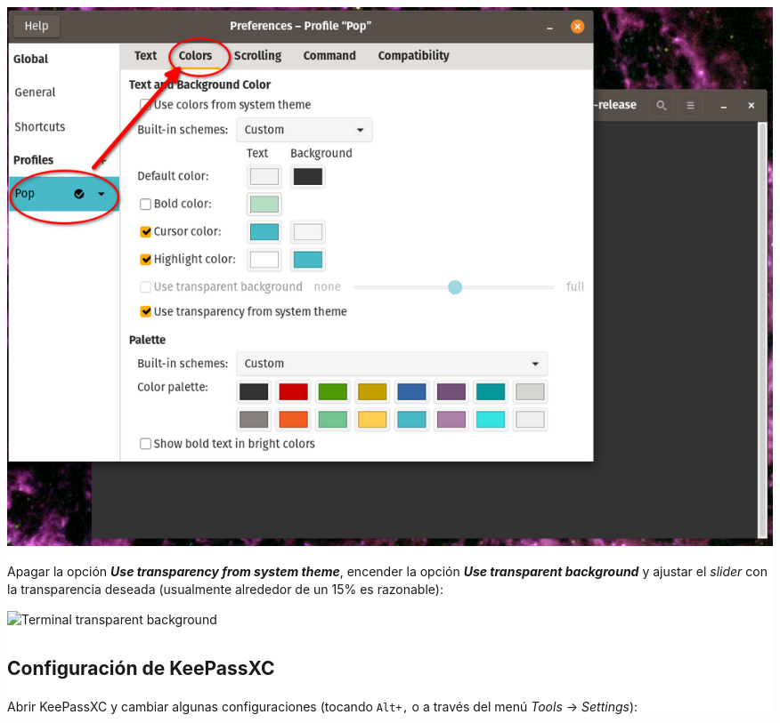 ![Profile Colors](img/gnome-terminal-profile-colors.png)

Apagar la opción **_Use transparency from system theme_**, encender la opción
**_Use transparent background_** y ajustar el _slider_ con la transparencia
deseada (usualmente alrededor de un 15% es razonable):

![Terminal transparent
background](img/gnome-terminal-transparent-background.png)

## Configuración de KeePassXC

Abrir KeePassXC y cambiar algunas configuraciones (tocando `Alt+,` o a través
del menú _Tools_ &rarr; _Settings_):
